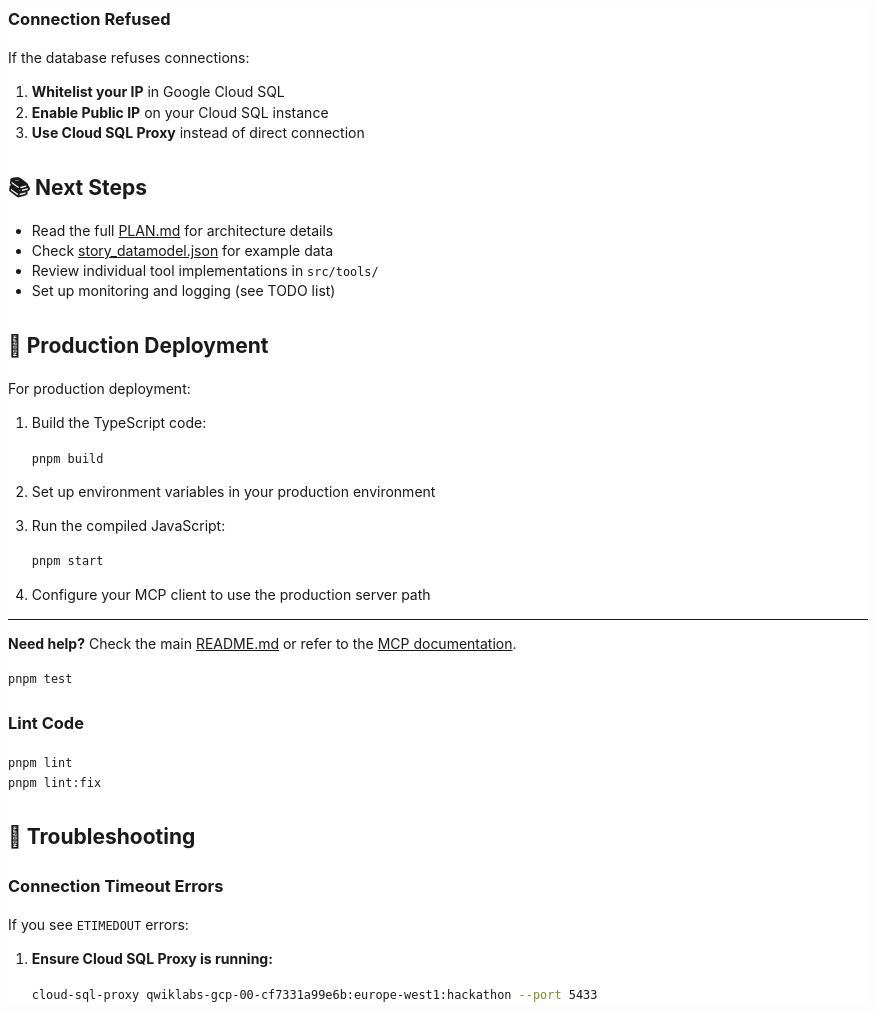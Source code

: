### Connection Refused

If the database refuses connections:

1. **Whitelist your IP** in Google Cloud SQL
2. **Enable Public IP** on your Cloud SQL instance
3. **Use Cloud SQL Proxy** instead of direct connection

## 📚 Next Steps

- Read the full [PLAN.md](PLAN.md) for architecture details
- Check [story_datamodel.json](story_datamodel.json) for example data
- Review individual tool implementations in `src/tools/`
- Set up monitoring and logging (see TODO list)

## 🎯 Production Deployment

For production deployment:

1. Build the TypeScript code:
   ```bash
   pnpm build
   ```

2. Set up environment variables in your production environment

3. Run the compiled JavaScript:
   ```bash
   pnpm start
   ```

4. Configure your MCP client to use the production server path

---

**Need help?** Check the main [README.md](README.md) or refer to the [MCP documentation](https://modelcontextprotocol.io).
```bash
pnpm test
```

### Lint Code
```bash
pnpm lint
pnpm lint:fix
```

## 🐛 Troubleshooting

### Connection Timeout Errors

If you see `ETIMEDOUT` errors:

1. **Ensure Cloud SQL Proxy is running:**
   ```bash
   cloud-sql-proxy qwiklabs-gcp-00-cf7331a99e6b:europe-west1:hackathon --port 5433
   ```
